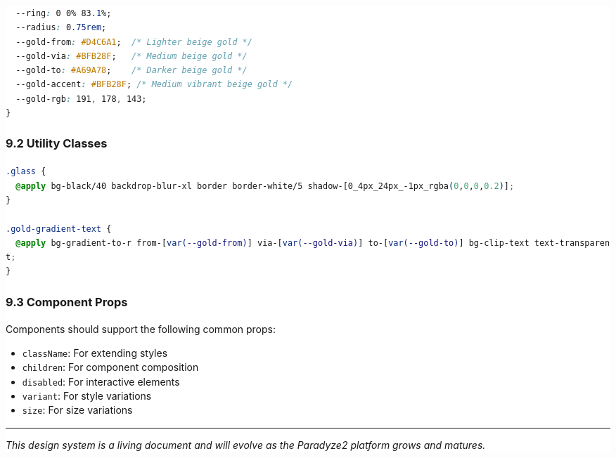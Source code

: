 ```css
  --ring: 0 0% 83.1%;
  --radius: 0.75rem;
  --gold-from: #D4C6A1;  /* Lighter beige gold */
  --gold-via: #BFB28F;   /* Medium beige gold */
  --gold-to: #A69A78;    /* Darker beige gold */
  --gold-accent: #BFB28F; /* Medium vibrant beige gold */
  --gold-rgb: 191, 178, 143;
}
```

### 9.2 Utility Classes

```css
.glass {
  @apply bg-black/40 backdrop-blur-xl border border-white/5 shadow-[0_4px_24px_-1px_rgba(0,0,0,0.2)];
}

.gold-gradient-text {
  @apply bg-gradient-to-r from-[var(--gold-from)] via-[var(--gold-via)] to-[var(--gold-to)] bg-clip-text text-transparent;
}
```

### 9.3 Component Props

Components should support the following common props:
- `className`: For extending styles
- `children`: For component composition
- `disabled`: For interactive elements
- `variant`: For style variations
- `size`: For size variations

---

*This design system is a living document and will evolve as the Paradyze2 platform grows and matures.*
